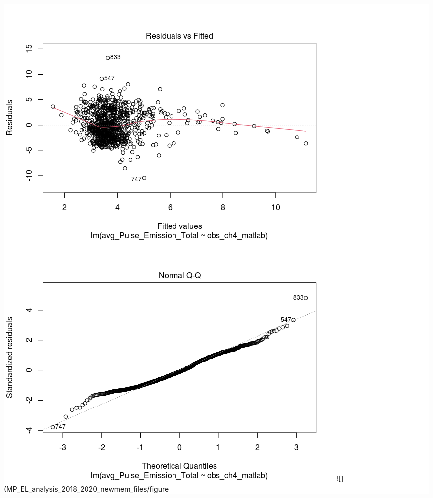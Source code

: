 ![](MP_EL_analysis_2018_2020_newmem_files/figure-gfm/unnamed-chunk-21-2.png)![](MP_EL_analysis_2018_2020_newmem_files/figure-gfm/unnamed-chunk-21-3.png)![](MP_EL_analysis_2018_2020_newmem_files/figure
